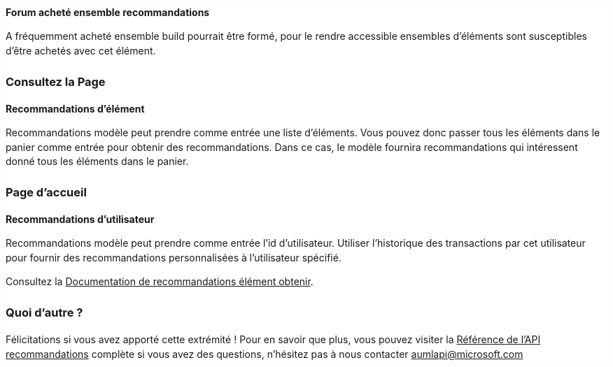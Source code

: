 **Forum acheté ensemble recommandations**
<p>A fréquemment acheté ensemble build pourrait être formé, pour le rendre accessible ensembles d’éléments sont susceptibles d’être achetés avec cet élément.</p>

### <a name="check-out-page"></a>Consultez la Page

**Recommandations d’élément**
<p>Recommandations modèle peut prendre comme entrée une liste d’éléments. Vous pouvez donc passer tous les éléments dans le panier comme entrée pour obtenir des recommandations.
Dans ce cas, le modèle fournira recommandations qui intéressent donné tous les éléments dans le panier.
</p>

### <a name="landing-page"></a>Page d’accueil

**Recommandations d’utilisateur**
<p>
Recommandations modèle peut prendre comme entrée l’id d’utilisateur.  Utiliser l’historique des transactions par cet utilisateur pour fournir des recommandations personnalisées à l’utilisateur spécifié.
</p>

Consultez la [Documentation de recommandations élément obtenir](http://go.microsoft.com/fwlink/?LinkID=760719).

<a name="Ex1Task6"></a>
### <a name="whats-next"></a>Quoi d’autre ?
Félicitations si vous avez apporté cette extrémité ! Pour en savoir que plus, vous pouvez visiter la [Référence de l’API recommandations](http://go.microsoft.com/fwlink/?LinkId=759348) complète si vous avez des questions, n’hésitez pas à nous contacter aumlapi@microsoft.com
